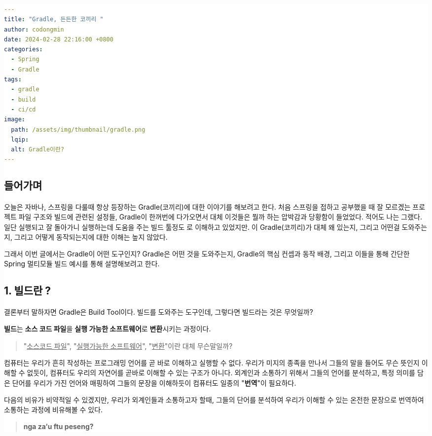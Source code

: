 ```yaml
---
title: "Gradle, 든든한 코끼리 "
author: codongmin
date: 2024-02-28 22:16:00 +0800
categories:
  - Spring
  - Gradle
tags:
  - gradle
  - build
  - ci/cd
image:
  path: /assets/img/thumbnail/gradle.png
  lqip: 
  alt: Gradle이란?
---
```


## 들어가며

오늘은 자바나, 스프링을 다룰때 항상 등장하는 Gradle(코끼리)에 대한 이야기를 해보려고 한다. 처음 스프링을 접하고 공부했을 때 잘 모르겠는 프로젝트 파일 구조와 빌드에 관련된 설정들, Gradle이 한꺼번에 다가오면서 대체 이것들은 뭘까 하는 압박감과 당황함이 들었었다. 적어도 나는 그랬다. 일단 실행되고 잘 돌아가니 실행하는데 도움을 주는 빌드 툴정도 로 이해하고 있었지만. 이 Gradle(코끼리)가 대체 왜 있는지, 그리고 어떤걸 도와주는지, 그리고 어떻게 동작되는지에 대한 이해는 높지 않았다.

그래서 이번 글에서는 Gradle이 어떤 도구인지? Gradle은 어떤 것을 도와주는지, Gradle의 핵심 컨셉과 동작 배경, 그리고 이들을 통해 간단한 Spring 멀티모듈 빌드 예시를 통해 설명해보려고 한다.

## 1. 빌드란 ?

결론부터 말하자면 Gradle은 Build Tool이다. 빌드를 도와주는 도구인데, 그렇다면 빌드라는 것은 무엇일까?

**빌드**는 **소스 코드 파일**을 **실행 가능한 소프트웨어**로 **변환**시키는 과정이다.

> "<u>소스코드 파일</u>", "<u>실행가능한 소프트웨어</u>", "<u>변환</u>"이란 대체 무슨말일까?

컴퓨터는 우리가 흔히 작성하는 프로그래밍 언어를 곧 바로 이해하고 실행할 수 없다. 우리가 미지의 종족을 만나서 그들의 말을 들어도 무슨 뜻인지 이해할 수 없듯이, 컴퓨터도 우리의 자연어를 곧바로 이해할 수 있는 구조가 아니다. 외계인과 소통하기 위해서 그들의 언어를 분석하고, 특정 의미를 담은 단어를 우리가 가진 언어와 매핑하여 그들의 문장을 이해하듯이 컴퓨터도 일종의 "**번역**"이 필요하다.

다음의 비유가 비약적일 수 있겠지만, 우리가 외계인들과 소통하고자 할때, 그들의 단어를 분석하여 우리가 이해할 수 있는 온전한 문장으로 번역하여 소통하는 과정에 비유해볼 수 있다.

> **nga za‘u ftu peseng?**
